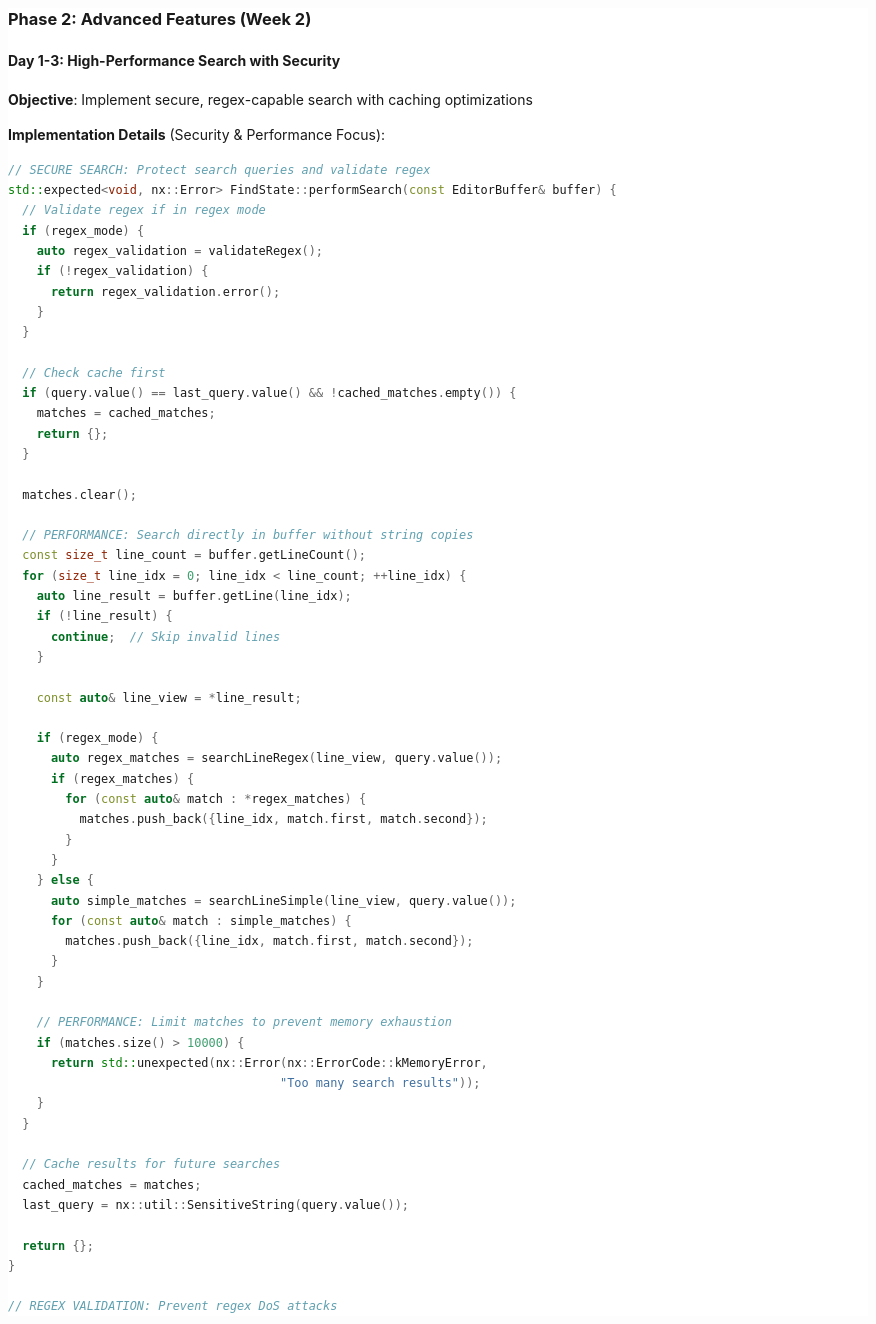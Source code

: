 ### **Phase 2: Advanced Features (Week 2)**

#### Day 1-3: High-Performance Search with Security
**Objective**: Implement secure, regex-capable search with caching optimizations

**Implementation Details** (Security & Performance Focus):
```cpp
// SECURE SEARCH: Protect search queries and validate regex
std::expected<void, nx::Error> FindState::performSearch(const EditorBuffer& buffer) {
  // Validate regex if in regex mode
  if (regex_mode) {
    auto regex_validation = validateRegex();
    if (!regex_validation) {
      return regex_validation.error();
    }
  }
  
  // Check cache first
  if (query.value() == last_query.value() && !cached_matches.empty()) {
    matches = cached_matches;
    return {};
  }
  
  matches.clear();
  
  // PERFORMANCE: Search directly in buffer without string copies
  const size_t line_count = buffer.getLineCount();
  for (size_t line_idx = 0; line_idx < line_count; ++line_idx) {
    auto line_result = buffer.getLine(line_idx);
    if (!line_result) {
      continue;  // Skip invalid lines
    }
    
    const auto& line_view = *line_result;
    
    if (regex_mode) {
      auto regex_matches = searchLineRegex(line_view, query.value());
      if (regex_matches) {
        for (const auto& match : *regex_matches) {
          matches.push_back({line_idx, match.first, match.second});
        }
      }
    } else {
      auto simple_matches = searchLineSimple(line_view, query.value());
      for (const auto& match : simple_matches) {
        matches.push_back({line_idx, match.first, match.second});
      }
    }
    
    // PERFORMANCE: Limit matches to prevent memory exhaustion
    if (matches.size() > 10000) {
      return std::unexpected(nx::Error(nx::ErrorCode::kMemoryError,
                                      "Too many search results"));
    }
  }
  
  // Cache results for future searches
  cached_matches = matches;
  last_query = nx::util::SensitiveString(query.value());
  
  return {};
}

// REGEX VALIDATION: Prevent regex DoS attacks
```